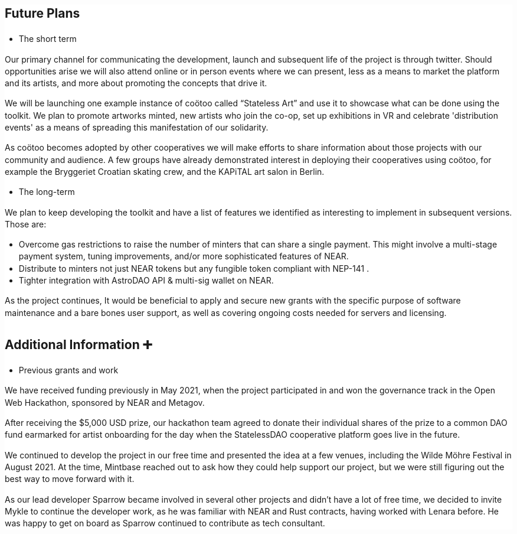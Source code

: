 



## **Future Plans**

* The short term

Our primary channel for communicating the development, launch and subsequent life of the project is through twitter. Should opportunities arise we will also attend online or in person events where we can present, less as a means to market the platform and its artists, and more about promoting the concepts that drive it.

We will be launching one example instance of coötoo called “Stateless Art” and use it to showcase what can be done using the toolkit. We plan to promote artworks minted, new artists who join the co-op, set up exhibitions in VR and celebrate 'distribution events' as a means of spreading this manifestation of our solidarity.

As coötoo becomes adopted by other cooperatives we will make efforts to share information about those projects with our community and audience. A few groups have already demonstrated interest in deploying their cooperatives using coötoo, for example the Bryggeriet Croatian skating crew, and the KAPiTAL art salon in Berlin.

* The long-term

We plan to keep developing the toolkit and have a list of features we identified as interesting to implement in subsequent versions. Those are:



* Overcome gas restrictions to raise the number of minters that can share a single payment. This might involve a multi-stage payment system, tuning improvements, and/or more sophisticated features of NEAR.
* Distribute to minters not just NEAR tokens but any fungible token compliant with NEP-141 .
* Tighter integration with AstroDAO API & multi-sig wallet on NEAR.

As the project continues, It would be beneficial to apply and secure new grants with the specific purpose of software maintenance and a bare bones user support, as well as covering ongoing costs needed for servers and licensing.



## Additional Information ➕

* Previous grants and work

We have received funding previously in May 2021, when the project participated in and won the governance track in the Open Web Hackathon, sponsored by NEAR and Metagov.

After receiving the $5,000 USD prize, our hackathon team agreed to donate their individual shares of the prize to a common DAO fund earmarked for artist onboarding for the day when the StatelessDAO cooperative platform goes live in the future. 

We continued to develop the project in our free time and presented the idea at a few venues, including the Wilde Möhre Festival in August 2021. At the time, Mintbase reached out to ask how they could help support our project, but we were still figuring out the best way to move forward with it.

As our lead developer Sparrow became involved in several other projects and didn’t have a lot of free time, we decided to invite Mykle to continue the developer work, as he was familiar with NEAR and Rust contracts, having worked with Lenara before. He was happy to get on board as Sparrow continued to contribute as tech consultant. 
